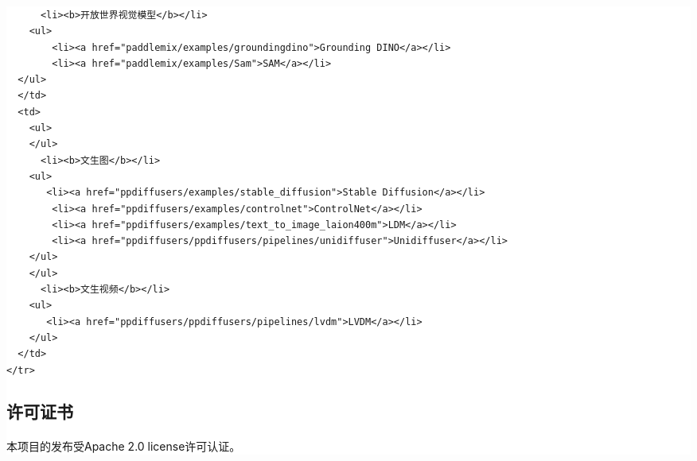           <li><b>开放世界视觉模型</b></li>
        <ul>
            <li><a href="paddlemix/examples/groundingdino">Grounding DINO</a></li>
            <li><a href="paddlemix/examples/Sam">SAM</a></li>
      </ul>
      </td>
      <td>
        <ul>
        </ul>
          <li><b>文生图</b></li>
        <ul>
           <li><a href="ppdiffusers/examples/stable_diffusion">Stable Diffusion</a></li>
            <li><a href="ppdiffusers/examples/controlnet">ControlNet</a></li>
            <li><a href="ppdiffusers/examples/text_to_image_laion400m">LDM</a></li>
            <li><a href="ppdiffusers/ppdiffusers/pipelines/unidiffuser">Unidiffuser</a></li>
        </ul>
        </ul>
          <li><b>文生视频</b></li>
        <ul>
           <li><a href="ppdiffusers/ppdiffusers/pipelines/lvdm">LVDM</a></li>
        </ul>
      </td>
    </tr>
  </tbody>
</table>

## 许可证书

本项目的发布受Apache 2.0 license许可认证。
